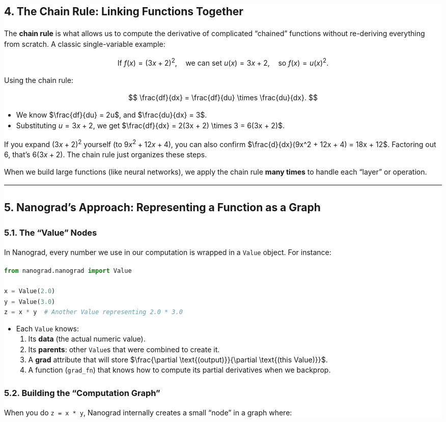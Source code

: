 
## 4. The Chain Rule: Linking Functions Together

The **chain rule** is what allows us to compute the derivative of complicated “chained” functions without re-deriving everything from scratch. A classic single-variable example:

$$
\text{If } f(x) = (3x + 2)^2, \quad 
\text{we can set } u(x) = 3x + 2, \quad
\text{so } f(x) = u(x)^2.
$$

Using the chain rule:

$$
\frac{df}{dx} = \frac{df}{du} \times \frac{du}{dx}.
$$

- We know $`\frac{df}{du} = 2u`$, and $`\frac{du}{dx} = 3`$.  
- Substituting $`u = 3x + 2`$, we get $`\frac{df}{dx} = 2(3x + 2) \times 3 = 6(3x + 2)`$.

If you expand $`(3x + 2)^2`$ yourself (to $`9x^2 + 12x + 4`$), you can also confirm $`\frac{d}{dx}(9x^2 + 12x + 4) = 18x + 12`$. Factoring out 6, that’s $`6(3x + 2)`$. The chain rule just organizes these steps.

When we build large functions (like neural networks), we apply the chain rule **many times** to handle each “layer” or operation.

---

## 5. Nanograd’s Approach: Representing a Function as a Graph

### 5.1. The “Value” Nodes

In Nanograd, every number we use in our computation is wrapped in a `Value` object. For instance:

```python
from nanograd.nanograd import Value

x = Value(2.0)
y = Value(3.0)
z = x * y  # Another Value representing 2.0 * 3.0
```

- Each `Value` knows:
  1. Its **data** (the actual numeric value).
  2. Its **parents**: other `Value`s that were combined to create it.
  3. A **grad** attribute that will store $`\frac{\partial \text{(output)}}{\partial \text{(this Value)}}`$.
  4. A function (`grad_fn`) that knows how to compute its partial derivatives when we backprop.

### 5.2. Building the “Computation Graph”

When you do `z = x * y`, Nanograd internally creates a small “node” in a graph where:
